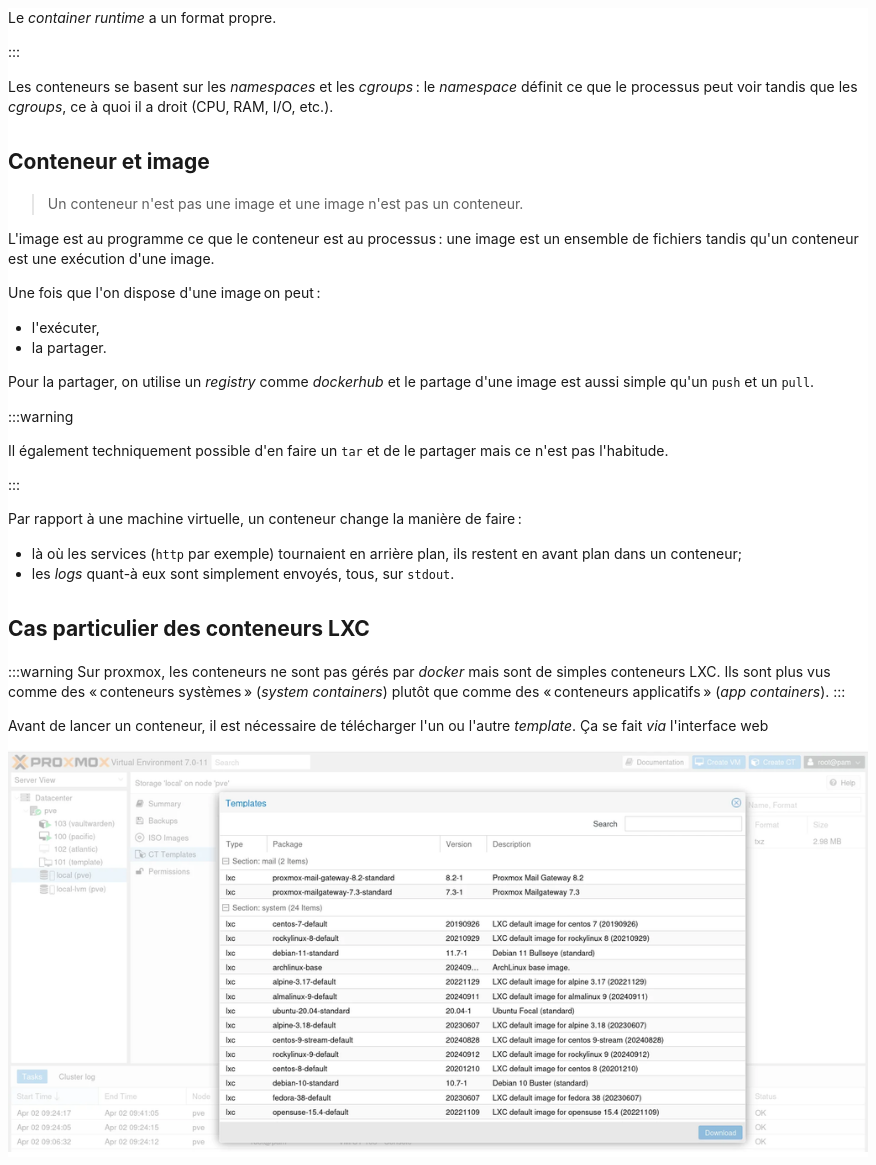 Le _container runtime_ a un format propre. 

:::

Les conteneurs se basent sur les _namespaces_ et les _cgroups_ : le _namespace_ définit ce que le processus peut voir tandis que les _cgroups_, ce à quoi il a droit (CPU, RAM, I/O, etc.).

## Conteneur et image

> Un conteneur n'est pas une image et une image n'est pas un conteneur. 

L'image est au programme ce que le conteneur est au processus : une image est un ensemble de fichiers tandis qu'un conteneur est une exécution d'une image. 

Une fois que l'on dispose d'une image on peut : 

- l'exécuter, 
- la partager. 

Pour la partager, on utilise un _registry_ comme _dockerhub_ et le partage d'une image est aussi simple qu'un `push` et un `pull`. 

:::warning

Il également techniquement possible d'en faire un `tar` et de le partager mais ce n'est pas l'habitude. 

::: 

Par rapport à une machine virtuelle, un conteneur change la manière de faire : 

- là où les services (`http` par exemple) tournaient en arrière plan, ils restent en avant plan dans un conteneur;
- les _logs_ quant-à eux sont simplement envoyés, tous, sur `stdout`. 


## Cas particulier des conteneurs LXC

:::warning
Sur proxmox, les conteneurs ne sont pas gérés par _docker_ mais sont de simples conteneurs LXC. Ils sont plus vus comme des « conteneurs systèmes » (_system containers_) plutôt que comme des « conteneurs applicatifs » (_app containers_).
:::

Avant de lancer un conteneur, il est nécessaire de télécharger l'un ou l'autre _template_. Ça se fait _via_ l'interface web

![](assets/img/proxmox-gui-ct-0.webp)
